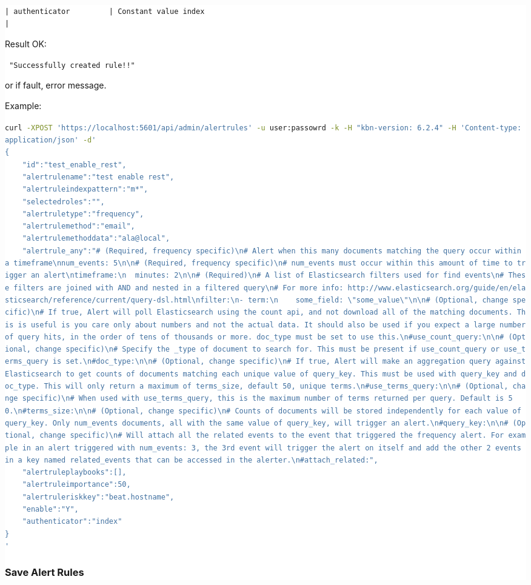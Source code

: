 	| authenticator         | Constant value index                                                                                                                                                             |


Result OK:

     "Successfully created rule!!" 

or if fault, error message.

Example:

```bash
curl -XPOST 'https://localhost:5601/api/admin/alertrules' -u user:passowrd -k -H "kbn-version: 6.2.4" -H 'Content-type: application/json' -d'
{
	"id":"test_enable_rest",
	"alertrulename":"test enable rest",
	"alertruleindexpattern":"m*",
	"selectedroles":"",
	"alertruletype":"frequency",
	"alertrulemethod":"email",
	"alertrulemethoddata":"ala@local",
	"alertrule_any":"# (Required, frequency specific)\n# Alert when this many documents matching the query occur within a timeframe\nnum_events: 5\n\n# (Required, frequency specific)\n# num_events must occur within this amount of time to trigger an alert\ntimeframe:\n  minutes: 2\n\n# (Required)\n# A list of Elasticsearch filters used for find events\n# These filters are joined with AND and nested in a filtered query\n# For more info: http://www.elasticsearch.org/guide/en/elasticsearch/reference/current/query-dsl.html\nfilter:\n- term:\n    some_field: \"some_value\"\n\n# (Optional, change specific)\n# If true, Alert will poll Elasticsearch using the count api, and not download all of the matching documents. This is useful is you care only about numbers and not the actual data. It should also be used if you expect a large number of query hits, in the order of tens of thousands or more. doc_type must be set to use this.\n#use_count_query:\n\n# (Optional, change specific)\n# Specify the _type of document to search for. This must be present if use_count_query or use_terms_query is set.\n#doc_type:\n\n# (Optional, change specific)\n# If true, Alert will make an aggregation query against Elasticsearch to get counts of documents matching each unique value of query_key. This must be used with query_key and doc_type. This will only return a maximum of terms_size, default 50, unique terms.\n#use_terms_query:\n\n# (Optional, change specific)\n# When used with use_terms_query, this is the maximum number of terms returned per query. Default is 50.\n#terms_size:\n\n# (Optional, change specific)\n# Counts of documents will be stored independently for each value of query_key. Only num_events documents, all with the same value of query_key, will trigger an alert.\n#query_key:\n\n# (Optional, change specific)\n# Will attach all the related events to the event that triggered the frequency alert. For example in an alert triggered with num_events: 3, the 3rd event will trigger the alert on itself and add the other 2 events in a key named related_events that can be accessed in the alerter.\n#attach_related:",
	"alertruleplaybooks":[],
	"alertruleimportance":50,
	"alertruleriskkey":"beat.hostname",
	"enable":"Y",
	"authenticator":"index"
}
'
```

### Save Alert Rules ###
